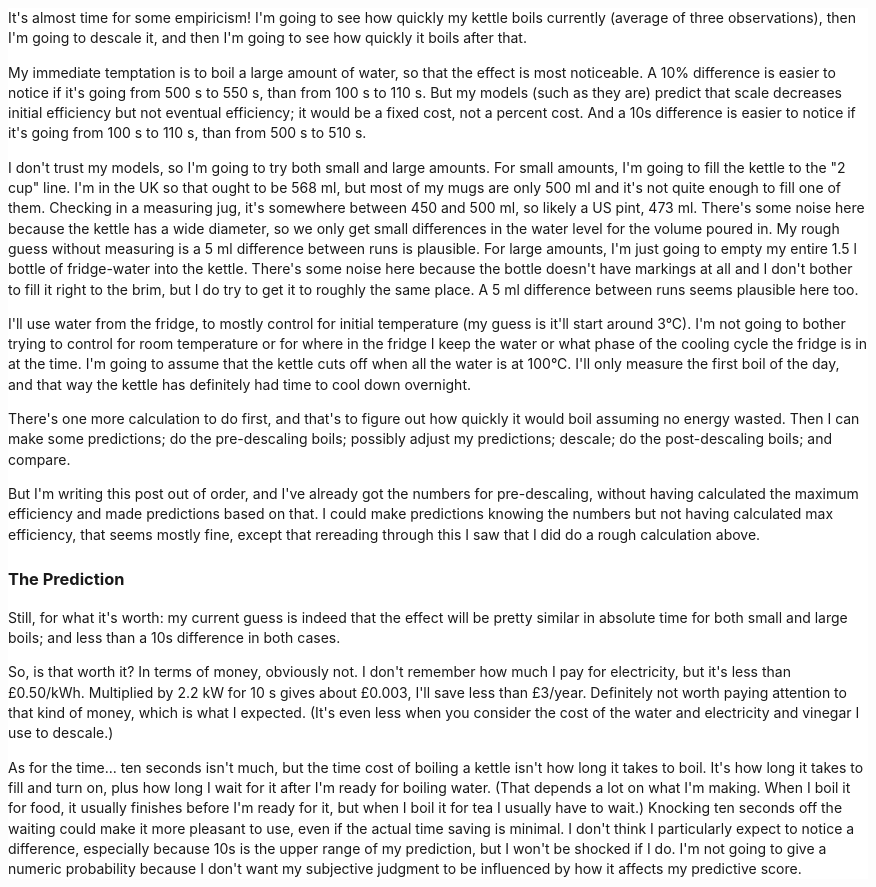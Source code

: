 It's almost time for some empiricism! I'm going to see how quickly my kettle boils currently (average of three observations), then I'm going to descale it, and then I'm going to see how quickly it boils after that.

My immediate temptation is to boil a large amount of water, so that the effect is most noticeable. A 10% difference is easier to notice if it's going from 500 s to 550 s, than from 100 s to 110 s. But my models (such as they are) predict that scale decreases initial efficiency but not eventual efficiency; it would be a fixed cost, not a percent cost. And a 10s difference is easier to notice if it's going from 100 s to 110 s, than from 500 s to 510 s.

I don't trust my models, so I'm going to try both small and large amounts. For small amounts, I'm going to fill the kettle to the "2 cup" line. I'm in the UK so that ought to be 568 ml, but most of my mugs are only 500 ml and it's not quite enough to fill one of them. Checking in a measuring jug, it's somewhere between 450 and 500 ml, so likely a US pint, 473 ml. There's some noise here because the kettle has a wide diameter, so we only get small differences in the water level for the volume poured in. My rough guess without measuring is a 5 ml difference between runs is plausible. For large amounts, I'm just going to empty my entire 1.5 l bottle of fridge-water into the kettle. There's some noise here because the bottle doesn't have markings at all and I don't bother to fill it right to the brim, but I do try to get it to roughly the same place. A 5 ml difference between runs seems plausible here too.

I'll use water from the fridge, to mostly control for initial temperature (my guess is it'll start around 3°C). I'm not going to bother trying to control for room temperature or for where in the fridge I keep the water or what phase of the cooling cycle the fridge is in at the time. I'm going to assume that the kettle cuts off when all the water is at 100°C. I'll only measure the first boil of the day, and that way the kettle has definitely had time to cool down overnight.

There's one more calculation to do first, and that's to figure out how quickly it would boil assuming no energy wasted. Then I can make some predictions; do the pre-descaling boils; possibly adjust my predictions; descale; do the post-descaling boils; and compare.

But I'm writing this post out of order, and I've already got the numbers for pre-descaling, without having calculated the maximum efficiency and made predictions based on that. I could make predictions knowing the numbers but not having calculated max efficiency, that seems mostly fine, except that rereading through this I saw that I did do a rough calculation above.

### The Prediction

Still, for what it's worth: my current guess is indeed that the effect will be pretty similar in absolute time for both small and large boils; and less than a 10s difference in both cases.

So, is that worth it? In terms of money, obviously not. I don't remember how much I pay for electricity, but it's less than £0.50/kWh. Multiplied by 2.2 kW for 10 s gives about £0.003, I'll save less than £3/year. Definitely not worth paying attention to that kind of money, which is what I expected. (It's even less when you consider the cost of the water and electricity and vinegar I use to descale.)

As for the time... ten seconds isn't much, but the time cost of boiling a kettle isn't how long it takes to boil. It's how long it takes to fill and turn on, plus how long I wait for it after I'm ready for boiling water. (That depends a lot on what I'm making. When I boil it for food, it usually finishes before I'm ready for it, but when I boil it for tea I usually have to wait.) Knocking ten seconds off the waiting could make it more pleasant to use, even if the actual time saving is minimal. I don't think I particularly expect to notice a difference, especially because 10s is the upper range of my prediction, but I won't be shocked if I do. I'm not going to give a numeric probability because I don't want my subjective judgment to be influenced by how it affects my predictive score.

